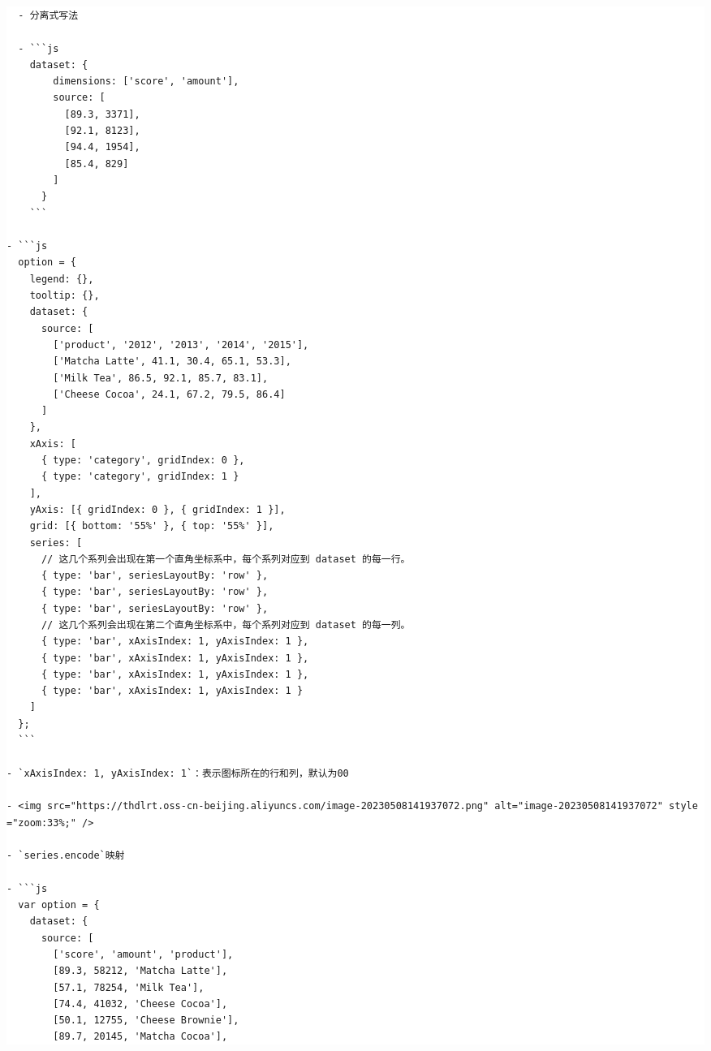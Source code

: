   ```
    - 分离式写法

    - ```js
      dataset: {
          dimensions: ['score', 'amount'],
          source: [
            [89.3, 3371],
            [92.1, 8123],
            [94.4, 1954],
            [85.4, 829]
          ]
        }
      ```

  - ```js
    option = {
      legend: {},
      tooltip: {},
      dataset: {
        source: [
          ['product', '2012', '2013', '2014', '2015'],
          ['Matcha Latte', 41.1, 30.4, 65.1, 53.3],
          ['Milk Tea', 86.5, 92.1, 85.7, 83.1],
          ['Cheese Cocoa', 24.1, 67.2, 79.5, 86.4]
        ]
      },
      xAxis: [
        { type: 'category', gridIndex: 0 },
        { type: 'category', gridIndex: 1 }
      ],
      yAxis: [{ gridIndex: 0 }, { gridIndex: 1 }],
      grid: [{ bottom: '55%' }, { top: '55%' }],
      series: [
        // 这几个系列会出现在第一个直角坐标系中，每个系列对应到 dataset 的每一行。
        { type: 'bar', seriesLayoutBy: 'row' },
        { type: 'bar', seriesLayoutBy: 'row' },
        { type: 'bar', seriesLayoutBy: 'row' },
        // 这几个系列会出现在第二个直角坐标系中，每个系列对应到 dataset 的每一列。
        { type: 'bar', xAxisIndex: 1, yAxisIndex: 1 },
        { type: 'bar', xAxisIndex: 1, yAxisIndex: 1 },
        { type: 'bar', xAxisIndex: 1, yAxisIndex: 1 },
        { type: 'bar', xAxisIndex: 1, yAxisIndex: 1 }
      ]
    };
    ```

  - `xAxisIndex: 1, yAxisIndex: 1`：表示图标所在的行和列，默认为00

  - <img src="https://thdlrt.oss-cn-beijing.aliyuncs.com/image-20230508141937072.png" alt="image-20230508141937072" style="zoom:33%;" />

- `series.encode`映射

  - ```js
    var option = {
      dataset: {
        source: [
          ['score', 'amount', 'product'],
          [89.3, 58212, 'Matcha Latte'],
          [57.1, 78254, 'Milk Tea'],
          [74.4, 41032, 'Cheese Cocoa'],
          [50.1, 12755, 'Cheese Brownie'],
          [89.7, 20145, 'Matcha Cocoa'],
  ```